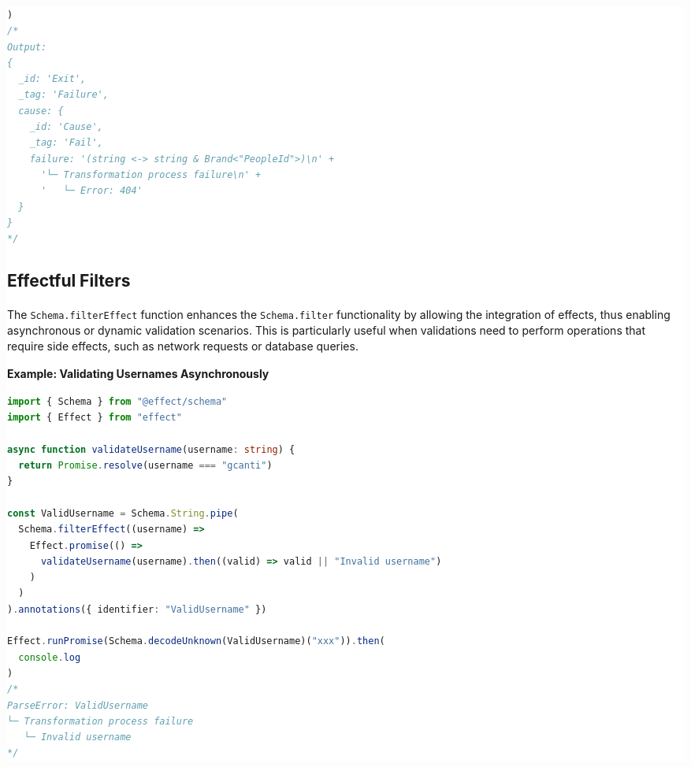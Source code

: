 ```ts twoslash
)
/*
Output:
{
  _id: 'Exit',
  _tag: 'Failure',
  cause: {
    _id: 'Cause',
    _tag: 'Fail',
    failure: '(string <-> string & Brand<"PeopleId">)\n' +
      '└─ Transformation process failure\n' +
      '   └─ Error: 404'
  }
}
*/
```

## Effectful Filters

The `Schema.filterEffect` function enhances the `Schema.filter` functionality by allowing the integration of effects, thus enabling asynchronous or dynamic validation scenarios. This is particularly useful when validations need to perform operations that require side effects, such as network requests or database queries.

**Example: Validating Usernames Asynchronously**

```ts twoslash
import { Schema } from "@effect/schema"
import { Effect } from "effect"

async function validateUsername(username: string) {
  return Promise.resolve(username === "gcanti")
}

const ValidUsername = Schema.String.pipe(
  Schema.filterEffect((username) =>
    Effect.promise(() =>
      validateUsername(username).then((valid) => valid || "Invalid username")
    )
  )
).annotations({ identifier: "ValidUsername" })

Effect.runPromise(Schema.decodeUnknown(ValidUsername)("xxx")).then(
  console.log
)
/*
ParseError: ValidUsername
└─ Transformation process failure
   └─ Invalid username
*/
```
